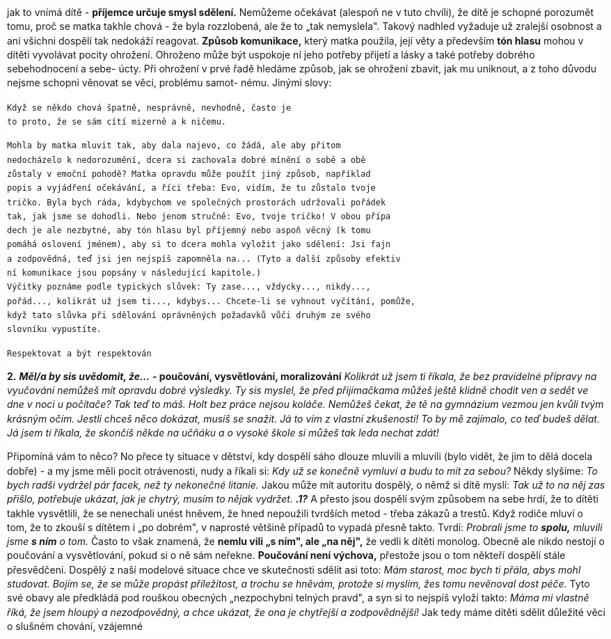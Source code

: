 jak to vnímá dítě - **příjemce určuje smysl sdělení.** Nemůžeme očekávat
(alespoň ne v tuto chvíli), že dítě je schopné porozumět tomu, proč se matka
takhle chová - že byla rozzlobená, ale že to „tak nemyslela". Takový nadhled
vyžaduje už zralejší osobnost a ani všichni dospělí tak nedokáží reagovat.
**Způsob komunikace,** který matka použila, její věty a především **tón
hlasu** mohou v dítěti vyvolávat pocity ohrožení. Ohroženo může být uspokoje­
ní jeho potřeby přijetí a lásky a také potřeby dobrého sebehodnocení a sebe-
úcty. Při ohrožení v prvé řadě hledáme způsob, jak se ohrožení zbavit, jak mu
uniknout, a z toho důvodu nejsme schopni věnovat se věci, problému samot-
nému. Jinými slovy:

```
Když se někdo chová špatně, nesprávně, nevhodně, často je
to proto, že se sám cítí mizerně a k ničemu.
```
```
Mohla by matka mluvit tak, aby dala najevo, co žádá, ale aby přitom
nedocházelo k nedorozumění, dcera si zachovala dobré mínění o sobě a obě
zůstaly v emoční pohodě? Matka opravdu může použít jiný způsob, například
popis a vyjádření očekávání, a říci třeba: Evo, vidím, že tu zůstalo tvoje
tričko. Byla bych ráda, kdybychom ve společných prostorách udržovali pořádek
tak, jak jsme se dohodli. Nebo jenom stručně: Evo, tvoje tričko! V obou přípa­
dech je ale nezbytné, aby tón hlasu byl příjemný nebo aspoň věcný (k tomu
pomáhá oslovení jménem), aby si to dcera mohla vyložit jako sdělení: Jsi fajn
a zodpovědná, teď jsi jen nejspíš zapomněla na... (Tyto a další způsoby efektiv­
ní komunikace jsou popsány v následující kapitole.)
Výčitky poznáme podle typických slůvek: Ty zase..., vždycky..., nikdy...,
pořád..., kolikrát už jsem ti..., kdybys... Chcete-li se vyhnout vyčítání, pomůže,
když tato slůvka při sdělování oprávněných požadavků vůči druhým ze svého
slovníku vypustíte.
```

```
Respektovat a být respektován
```
**2.** **_Měl/a by sis uvědomit, že..._**
    **- poučování, vysvětlování, moralizování**
       _Kolikrát už jsem ti říkala, že bez pravidelné přípravy na vyučování
nemůžeš mít opravdu dobré výsledky. Ty sis myslel, že před přijímačkama
můžeš ještě klidně chodit ven a sedět ve dne v noci u počítače? Tak teď to máš.
Holt bez práce nejsou koláče. Nemůžeš čekat, že tě na gymnázium vezmou jen
kvůli tvým krásným očím. Jestli chceš něco dokázat, musíš se snažit. Já to vím
z vlastní zkušenosti! To by mě zajímalo, co teď budeš dělat. Já jsem ti říkala,
že skončíš někde na učňáku a o vysoké škole si můžeš tak leda nechat zdát!_

Připomíná vám to něco? No přece ty situace v dětství, kdy dospělí sáho­
dlouze mluvili a mluvili (bylo vidět, že jim to dělá docela dobře) - a my jsme měli
pocit otrávenosti, nudy a říkali si: _Kdy už se konečně vymluví a budu to mít za
sebou?_ Někdy slyšíme: _To bych radši vydržel pár facek, než ty nekonečné litanie._
Jakou může mít autoritu dospělý, o němž si dítě myslí: _Tak už to na něj zas přišlo,
potřebuje ukázat, jak je chytrý, musím to nějak vydržet._ **_.1?_**
A přesto jsou dospělí svým způsobem na sebe hrdí, že to dítěti takhle
vysvětlili, že se nenechali unést hněvem, že hned nepoužili tvrdších metod -
třeba zákazů a trestů. Když rodiče mluví o tom, že to zkouší s dítětem i „po
dobrém", v naprosté většině případů to vypadá přesně takto. Tvrdí: _Probrali
jsme to_ **_spolu,_** _mluvili jsme_ **_s ním_** _o tom._ Často to však znamená, že **nemlu­
vili „s ním", ale „na něj",** že vedli k dítěti monolog. Obecně ale nikdo nestojí
o poučování a vysvětlování, pokud si o ně sám neřekne. **Poučování není
výchova,** přestože jsou o tom někteří dospělí stále přesvědčeni.
Dospělý z naší modelové situace chce ve skutečnosti sdělit asi toto:
_Mám starost, moc bych ti přála, abys mohl studovat. Bojím se, že se může
propást příležitost, a trochu se hněvám, protože si myslím, žes tomu nevěnoval
dost péče._ Tyto své obavy ale předkládá pod rouškou obecných „nezpochybni­
telných pravd", a syn si to nejspíš vyloží takto: _Máma mi vlastně říká, že jsem
hloupý a nezodpovědný, a chce ukázat, že ona je chytřejší a zodpovědnější!_
Jak tedy máme dítěti sdělit důležité věci o slušném chování, vzájemné